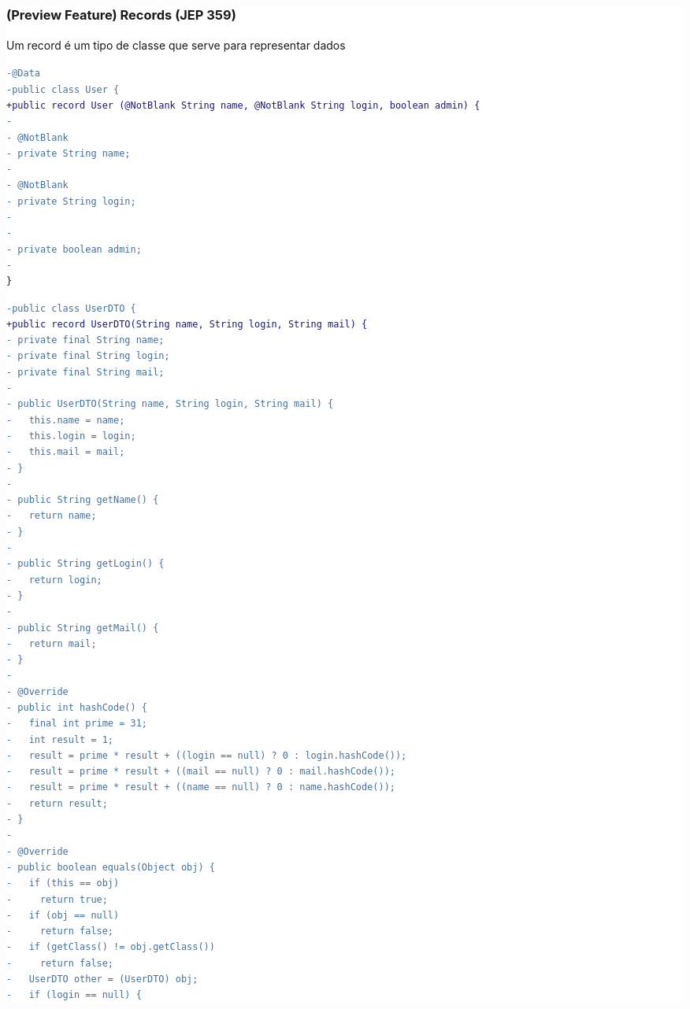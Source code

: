### (Preview Feature) Records (JEP 359)
Um record é um tipo de classe que serve para representar dados
```diff
-@Data
-public class User {
+public record User (@NotBlank String name, @NotBlank String login, boolean admin) {
-
- @NotBlank 
- private String name;
-
- @NotBlank 
- private String login;
-
-
- private boolean admin;
-
}
```

```diff
-public class UserDTO {
+public record UserDTO(String name, String login, String mail) {
- private final String name;
- private final String login;
- private final String mail;
-
- public UserDTO(String name, String login, String mail) {
-   this.name = name;
-   this.login = login;
-   this.mail = mail;
- }
-
- public String getName() {
-   return name;
- }
-
- public String getLogin() {
-   return login;
- }
-
- public String getMail() {
-   return mail;
- }
-
- @Override
- public int hashCode() {
-   final int prime = 31;
-   int result = 1;
-   result = prime * result + ((login == null) ? 0 : login.hashCode());
-   result = prime * result + ((mail == null) ? 0 : mail.hashCode());
-   result = prime * result + ((name == null) ? 0 : name.hashCode());
-   return result;
- }
-
- @Override
- public boolean equals(Object obj) {
-   if (this == obj)
-     return true;
-   if (obj == null)
-     return false;
-   if (getClass() != obj.getClass())
-     return false;
-   UserDTO other = (UserDTO) obj;
-   if (login == null) {
```